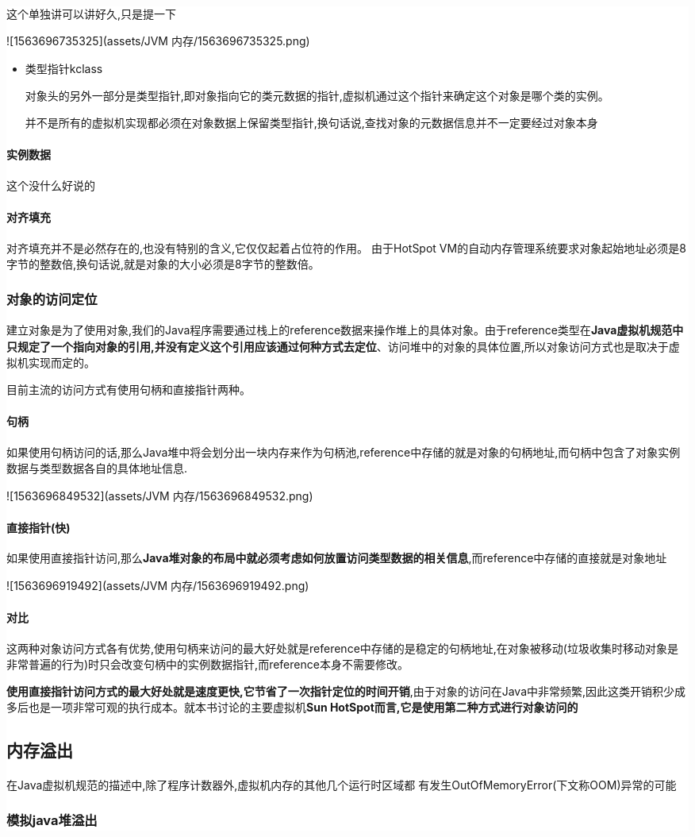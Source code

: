   这个单独讲可以讲好久,只是提一下

  ![1563696735325](assets/JVM 内存/1563696735325.png)

- 类型指针kclass

  对象头的另外一部分是类型指针,即对象指向它的类元数据的指针,虚拟机通过这个指针来确定这个对象是哪个类的实例。

  并不是所有的虚拟机实现都必须在对象数据上保留类型指针,换句话说,查找对象的元数据信息并不一定要经过对象本身

#### 实例数据

这个没什么好说的

#### 对齐填充

对齐填充并不是必然存在的,也没有特别的含义,它仅仅起着占位符的作用。
由于HotSpot VM的自动内存管理系统要求对象起始地址必须是8字节的整数倍,换句话说,就是对象的大小必须是8字节的整数倍。

### 对象的访问定位

建立对象是为了使用对象,我们的Java程序需要通过栈上的reference数据来操作堆上的具体对象。由于reference类型在**Java虚拟机规范中只规定了一个指向对象的引用,并没有定义这个引用应该通过何种方式去定位**、访问堆中的对象的具体位置,所以对象访问方式也是取决于虚拟机实现而定的。

目前主流的访问方式有使用句柄和直接指针两种。

#### 句柄

如果使用句柄访问的话,那么Java堆中将会划分出一块内存来作为句柄池,reference中存储的就是对象的句柄地址,而句柄中包含了对象实例数据与类型数据各自的具体地址信息.

![1563696849532](assets/JVM 内存/1563696849532.png)



#### 直接指针(快)

如果使用直接指针访问,那么**Java堆对象的布局中就必须考虑如何放置访问类型数据的相关信息**,而reference中存储的直接就是对象地址

![1563696919492](assets/JVM 内存/1563696919492.png)

#### 对比

这两种对象访问方式各有优势,使用句柄来访问的最大好处就是reference中存储的是稳定的句柄地址,在对象被移动(垃圾收集时移动对象是非常普遍的行为)时只会改变句柄中的实例数据指针,而reference本身不需要修改。

**使用直接指针访问方式的最大好处就是速度更快,它节省了一次指针定位的时间开销**,由于对象的访问在Java中非常频繁,因此这类开销积少成多后也是一项非常可观的执行成本。就本书讨论的主要虚拟机**Sun HotSpot而言,它是使用第二种方式进行对象访问的**



## 内存溢出

在Java虚拟机规范的描述中,除了程序计数器外,虚拟机内存的其他几个运行时区域都
有发生OutOfMemoryError(下文称OOM)异常的可能

### 模拟java堆溢出
